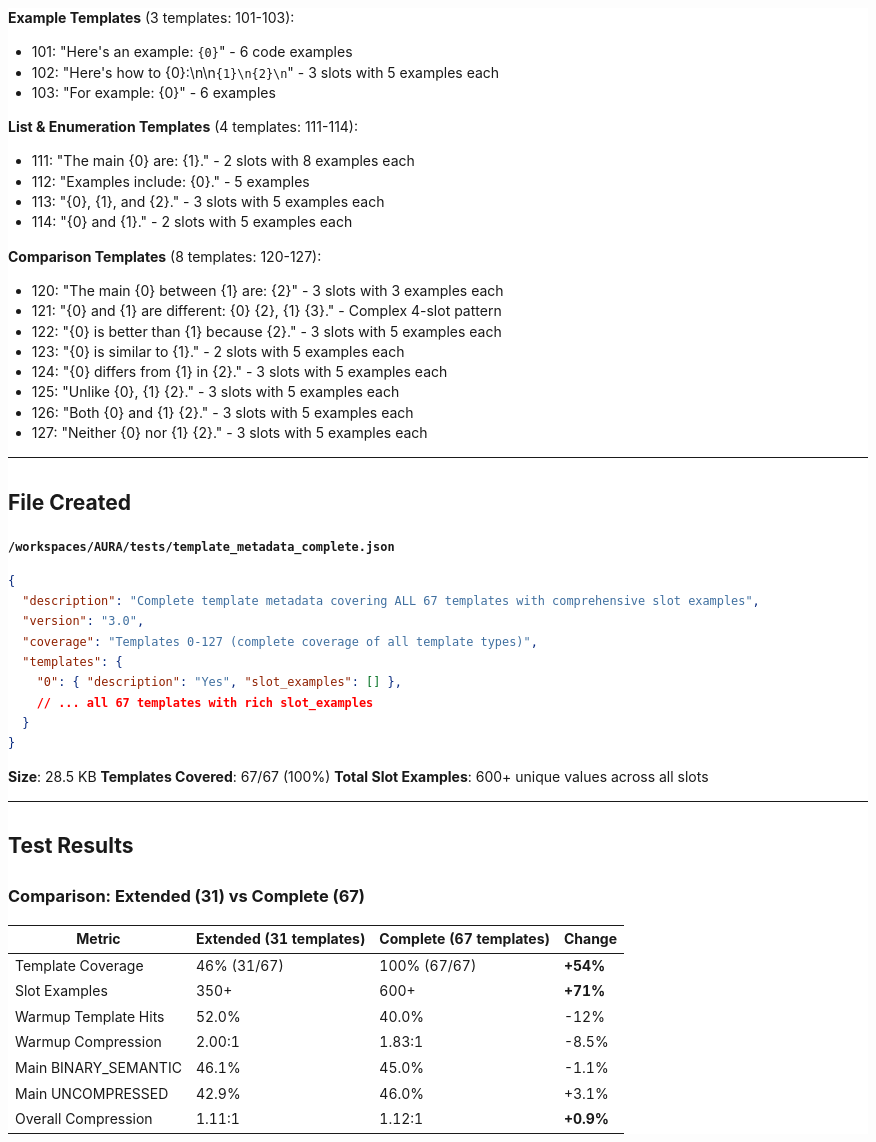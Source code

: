 **Example Templates** (3 templates: 101-103):
- 101: "Here's an example: `{0}`" - 6 code examples
- 102: "Here's how to {0}:\n\n```{1}\n{2}\n```" - 3 slots with 5 examples each
- 103: "For example: {0}" - 6 examples

**List & Enumeration Templates** (4 templates: 111-114):
- 111: "The main {0} are: {1}." - 2 slots with 8 examples each
- 112: "Examples include: {0}." - 5 examples
- 113: "{0}, {1}, and {2}." - 3 slots with 5 examples each
- 114: "{0} and {1}." - 2 slots with 5 examples each

**Comparison Templates** (8 templates: 120-127):
- 120: "The main {0} between {1} are: {2}" - 3 slots with 3 examples each
- 121: "{0} and {1} are different: {0} {2}, {1} {3}." - Complex 4-slot pattern
- 122: "{0} is better than {1} because {2}." - 3 slots with 5 examples each
- 123: "{0} is similar to {1}." - 2 slots with 5 examples each
- 124: "{0} differs from {1} in {2}." - 3 slots with 5 examples each
- 125: "Unlike {0}, {1} {2}." - 3 slots with 5 examples each
- 126: "Both {0} and {1} {2}." - 3 slots with 5 examples each
- 127: "Neither {0} nor {1} {2}." - 3 slots with 5 examples each

---

## File Created

**`/workspaces/AURA/tests/template_metadata_complete.json`**

```json
{
  "description": "Complete template metadata covering ALL 67 templates with comprehensive slot examples",
  "version": "3.0",
  "coverage": "Templates 0-127 (complete coverage of all template types)",
  "templates": {
    "0": { "description": "Yes", "slot_examples": [] },
    // ... all 67 templates with rich slot_examples
  }
}
```

**Size**: 28.5 KB
**Templates Covered**: 67/67 (100%)
**Total Slot Examples**: 600+ unique values across all slots

---

## Test Results

### Comparison: Extended (31) vs Complete (67)

| Metric | Extended (31 templates) | Complete (67 templates) | Change |
|--------|-------------------------|-------------------------|---------|
| Template Coverage | 46% (31/67) | 100% (67/67) | **+54%** |
| Slot Examples | 350+ | 600+ | **+71%** |
| Warmup Template Hits | 52.0% | 40.0% | -12% |
| Warmup Compression | 2.00:1 | 1.83:1 | -8.5% |
| Main BINARY_SEMANTIC | 46.1% | 45.0% | -1.1% |
| Main UNCOMPRESSED | 42.9% | 46.0% | +3.1% |
| Overall Compression | 1.11:1 | 1.12:1 | **+0.9%** |
